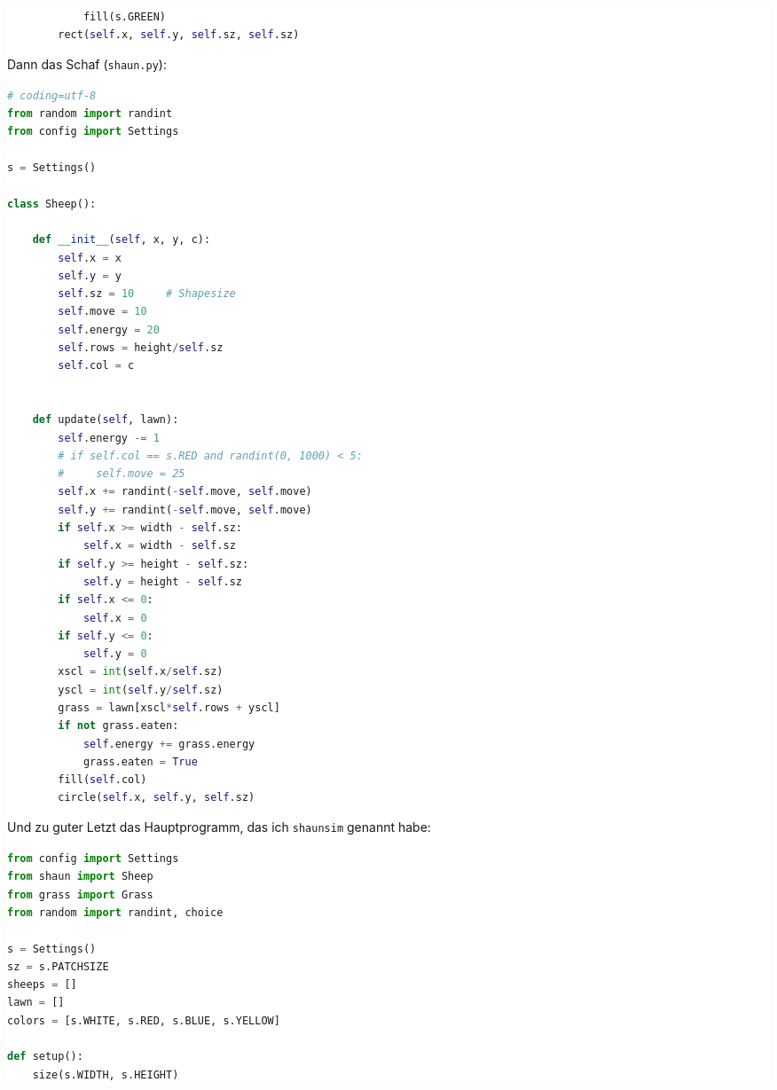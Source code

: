 ~~~python
            fill(s.GREEN)
        rect(self.x, self.y, self.sz, self.sz)
~~~

Dann das Schaf (`shaun.py`):

~~~python
# coding=utf-8
from random import randint
from config import Settings

s = Settings()

class Sheep():
    
    def __init__(self, x, y, c):
        self.x = x
        self.y = y
        self.sz = 10     # Shapesize
        self.move = 10
        self.energy = 20
        self.rows = height/self.sz
        self.col = c

    
    def update(self, lawn):
        self.energy -= 1
        # if self.col == s.RED and randint(0, 1000) < 5:
        #     self.move = 25
        self.x += randint(-self.move, self.move)
        self.y += randint(-self.move, self.move)
        if self.x >= width - self.sz:
            self.x = width - self.sz
        if self.y >= height - self.sz:
            self.y = height - self.sz
        if self.x <= 0:
            self.x = 0
        if self.y <= 0:
            self.y = 0
        xscl = int(self.x/self.sz)
        yscl = int(self.y/self.sz)
        grass = lawn[xscl*self.rows + yscl]
        if not grass.eaten:
            self.energy += grass.energy
            grass.eaten = True
        fill(self.col)
        circle(self.x, self.y, self.sz)
~~~

Und zu guter Letzt das Hauptprogramm, das ich `shaunsim` genannt habe:

~~~python
from config import Settings
from shaun import Sheep
from grass import Grass
from random import randint, choice

s = Settings()
sz = s.PATCHSIZE
sheeps = []
lawn = []
colors = [s.WHITE, s.RED, s.BLUE, s.YELLOW]

def setup():
    size(s.WIDTH, s.HEIGHT)
~~~